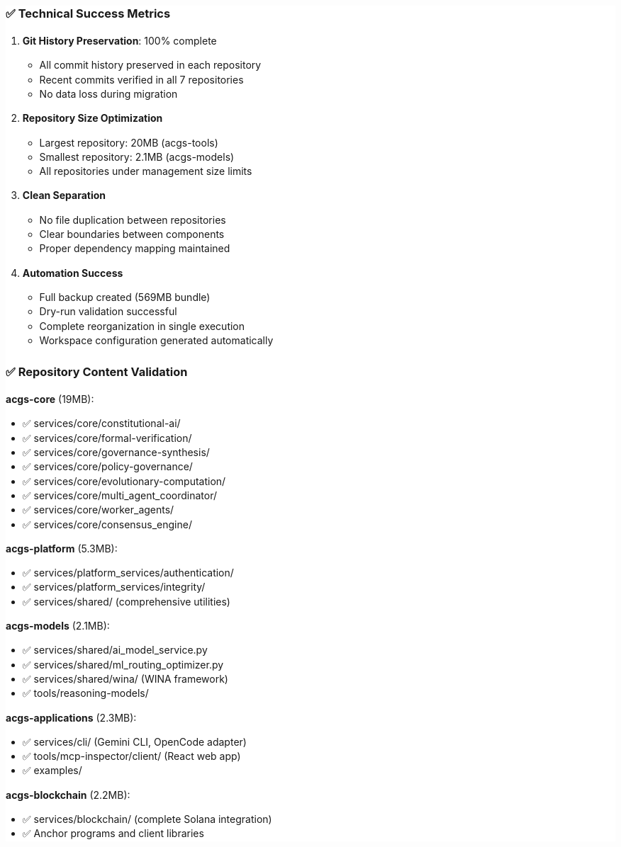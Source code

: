 ### ✅ Technical Success Metrics

1. **Git History Preservation**: 100% complete
   - All commit history preserved in each repository
   - Recent commits verified in all 7 repositories
   - No data loss during migration

2. **Repository Size Optimization**
   - Largest repository: 20MB (acgs-tools)
   - Smallest repository: 2.1MB (acgs-models)
   - All repositories under management size limits

3. **Clean Separation**
   - No file duplication between repositories
   - Clear boundaries between components
   - Proper dependency mapping maintained

4. **Automation Success**
   - Full backup created (569MB bundle)
   - Dry-run validation successful
   - Complete reorganization in single execution
   - Workspace configuration generated automatically

### ✅ Repository Content Validation

**acgs-core** (19MB):
- ✅ services/core/constitutional-ai/
- ✅ services/core/formal-verification/
- ✅ services/core/governance-synthesis/
- ✅ services/core/policy-governance/
- ✅ services/core/evolutionary-computation/
- ✅ services/core/multi_agent_coordinator/
- ✅ services/core/worker_agents/
- ✅ services/core/consensus_engine/

**acgs-platform** (5.3MB):
- ✅ services/platform_services/authentication/
- ✅ services/platform_services/integrity/
- ✅ services/shared/ (comprehensive utilities)

**acgs-models** (2.1MB):
- ✅ services/shared/ai_model_service.py
- ✅ services/shared/ml_routing_optimizer.py
- ✅ services/shared/wina/ (WINA framework)
- ✅ tools/reasoning-models/

**acgs-applications** (2.3MB):
- ✅ services/cli/ (Gemini CLI, OpenCode adapter)
- ✅ tools/mcp-inspector/client/ (React web app)
- ✅ examples/

**acgs-blockchain** (2.2MB):
- ✅ services/blockchain/ (complete Solana integration)
- ✅ Anchor programs and client libraries
